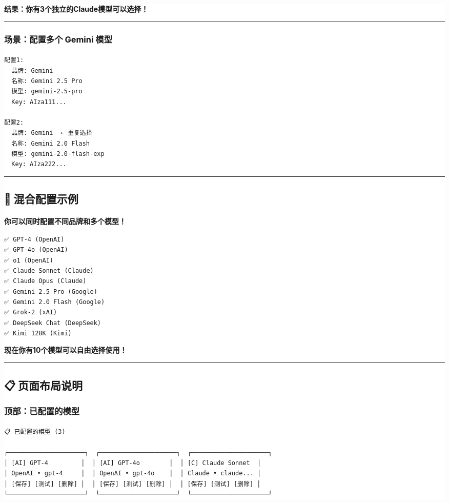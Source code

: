 **结果：你有3个独立的Claude模型可以选择！**

---

### 场景：配置多个 Gemini 模型

```
配置1:
  品牌: Gemini
  名称: Gemini 2.5 Pro
  模型: gemini-2.5-pro
  Key: AIza111...

配置2:
  品牌: Gemini  ← 重复选择
  名称: Gemini 2.0 Flash
  模型: gemini-2.0-flash-exp
  Key: AIza222...
```

---

## 🎯 混合配置示例

**你可以同时配置不同品牌和多个模型！**

```
✅ GPT-4 (OpenAI)
✅ GPT-4o (OpenAI)
✅ o1 (OpenAI)
✅ Claude Sonnet (Claude)
✅ Claude Opus (Claude)
✅ Gemini 2.5 Pro (Google)
✅ Gemini 2.0 Flash (Google)
✅ Grok-2 (xAI)
✅ DeepSeek Chat (DeepSeek)
✅ Kimi 128K (Kimi)
```

**现在你有10个模型可以自由选择使用！**

---

## 📋 页面布局说明

### 顶部：已配置的模型

```
📋 已配置的模型 (3)

┌─────────────────────┐  ┌─────────────────────┐  ┌─────────────────────┐
│ [AI] GPT-4         │  │ [AI] GPT-4o        │  │ [C] Claude Sonnet  │
│ OpenAI • gpt-4     │  │ OpenAI • gpt-4o    │  │ Claude • claude... │
│ [保存] [测试] [删除] │  │ [保存] [测试] [删除] │  │ [保存] [测试] [删除] │
└─────────────────────┘  └─────────────────────┘  └─────────────────────┘
```
